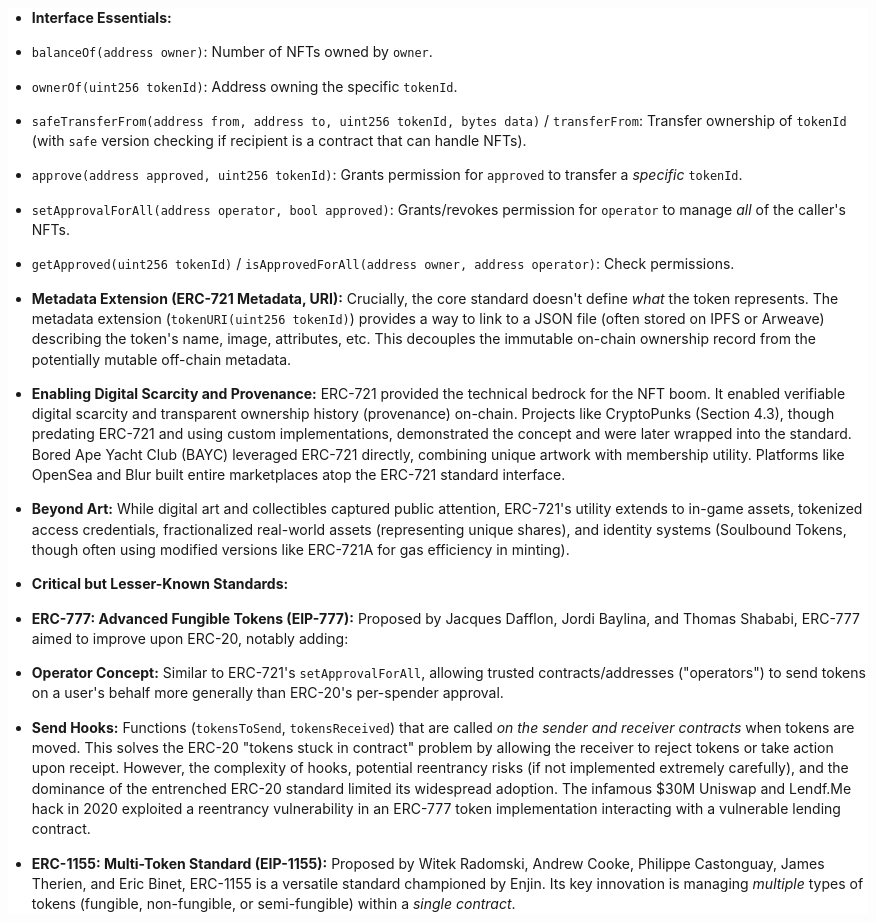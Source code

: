 *   **Interface Essentials:**

*   `balanceOf(address owner)`: Number of NFTs owned by `owner`.

*   `ownerOf(uint256 tokenId)`: Address owning the specific `tokenId`.

*   `safeTransferFrom(address from, address to, uint256 tokenId, bytes data)` / `transferFrom`: Transfer ownership of `tokenId` (with `safe` version checking if recipient is a contract that can handle NFTs).

*   `approve(address approved, uint256 tokenId)`: Grants permission for `approved` to transfer a *specific* `tokenId`.

*   `setApprovalForAll(address operator, bool approved)`: Grants/revokes permission for `operator` to manage *all* of the caller's NFTs.

*   `getApproved(uint256 tokenId)` / `isApprovedForAll(address owner, address operator)`: Check permissions.

*   **Metadata Extension (ERC-721 Metadata, URI):** Crucially, the core standard doesn't define *what* the token represents. The metadata extension (`tokenURI(uint256 tokenId)`) provides a way to link to a JSON file (often stored on IPFS or Arweave) describing the token's name, image, attributes, etc. This decouples the immutable on-chain ownership record from the potentially mutable off-chain metadata.

*   **Enabling Digital Scarcity and Provenance:** ERC-721 provided the technical bedrock for the NFT boom. It enabled verifiable digital scarcity and transparent ownership history (provenance) on-chain. Projects like CryptoPunks (Section 4.3), though predating ERC-721 and using custom implementations, demonstrated the concept and were later wrapped into the standard. Bored Ape Yacht Club (BAYC) leveraged ERC-721 directly, combining unique artwork with membership utility. Platforms like OpenSea and Blur built entire marketplaces atop the ERC-721 standard interface.

*   **Beyond Art:** While digital art and collectibles captured public attention, ERC-721's utility extends to in-game assets, tokenized access credentials, fractionalized real-world assets (representing unique shares), and identity systems (Soulbound Tokens, though often using modified versions like ERC-721A for gas efficiency in minting).

*   **Critical but Lesser-Known Standards:**

*   **ERC-777: Advanced Fungible Tokens (EIP-777):** Proposed by Jacques Dafflon, Jordi Baylina, and Thomas Shababi, ERC-777 aimed to improve upon ERC-20, notably adding:

*   **Operator Concept:** Similar to ERC-721's `setApprovalForAll`, allowing trusted contracts/addresses ("operators") to send tokens on a user's behalf more generally than ERC-20's per-spender approval.

*   **Send Hooks:** Functions (`tokensToSend`, `tokensReceived`) that are called *on the sender and receiver contracts* when tokens are moved. This solves the ERC-20 "tokens stuck in contract" problem by allowing the receiver to reject tokens or take action upon receipt. However, the complexity of hooks, potential reentrancy risks (if not implemented extremely carefully), and the dominance of the entrenched ERC-20 standard limited its widespread adoption. The infamous $30M Uniswap and Lendf.Me hack in 2020 exploited a reentrancy vulnerability in an ERC-777 token implementation interacting with a vulnerable lending contract.

*   **ERC-1155: Multi-Token Standard (EIP-1155):** Proposed by Witek Radomski, Andrew Cooke, Philippe Castonguay, James Therien, and Eric Binet, ERC-1155 is a versatile standard championed by Enjin. Its key innovation is managing *multiple* types of tokens (fungible, non-fungible, or semi-fungible) within a *single contract*.

